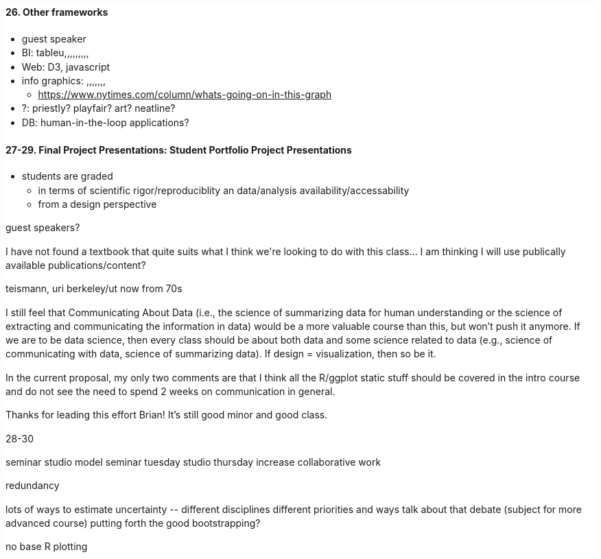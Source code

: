 #### 26. Other frameworks
   - guest speaker
   - BI: tableu,,,,,,,,,
   - Web: D3, javascript
   - info graphics: ,,,,,,,
     - https://www.nytimes.com/column/whats-going-on-in-this-graph
   - ?: priestly? playfair? art? neatline?
   - DB: human-in-the-loop applications?

#### 27-29. Final Project Presentations: Student Portfolio Project Presentations
  - students are graded
     - in terms of scientific rigor/reproduciblity an data/analysis availability/accessability
     - from a design perspective


guest speakers?



I have not found a textbook that quite suits what I think we're looking to do with this class...
I am thinking I will use publically available publications/content?



teismann, uri berkeley/ut now from 70s


I still feel that Communicating About Data (i.e., the science of summarizing data for human understanding or the science of extracting and communicating the information in data) would be a more valuable course than this, but won’t push it anymore. If we are to be data science, then every class should be about both data and some science related to data (e.g., science of communicating with data, science of summarizing data). If design = visualization, then so be it.

In the current proposal, my only two comments are that I think all the R/ggplot static stuff should be covered in the intro course and do not see the need to spend 2 weeks on communication in general.

Thanks for leading this effort Brian! It’s still good minor and good class.


28-30

seminar studio model
seminar tuesday
studio thursday
increase collaborative work

redundancy

lots of ways to estimate uncertainty -- different disciplines different priorities and ways
talk about that debate (subject for more advanced course)
putting forth the good 
bootstrapping?

no base R plotting
